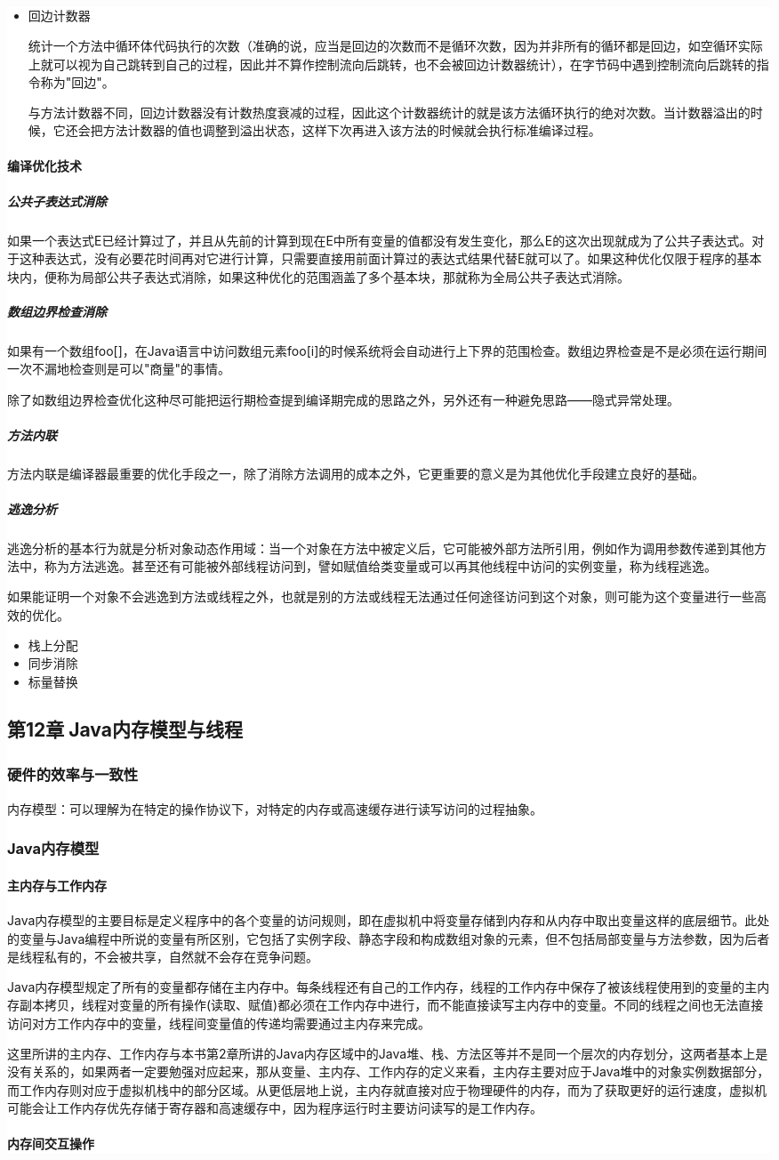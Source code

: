 - 回边计数器

	统计一个方法中循环体代码执行的次数（准确的说，应当是回边的次数而不是循环次数，因为并非所有的循环都是回边，如空循环实际上就可以视为自己跳转到自己的过程，因此并不算作控制流向后跳转，也不会被回边计数器统计），在字节码中遇到控制流向后跳转的指令称为"回边"。

	与方法计数器不同，回边计数器没有计数热度衰减的过程，因此这个计数器统计的就是该方法循环执行的绝对次数。当计数器溢出的时候，它还会把方法计数器的值也调整到溢出状态，这样下次再进入该方法的时候就会执行标准编译过程。

#### 编译优化技术

##### 公共子表达式消除

如果一个表达式E已经计算过了，并且从先前的计算到现在E中所有变量的值都没有发生变化，那么E的这次出现就成为了公共子表达式。对于这种表达式，没有必要花时间再对它进行计算，只需要直接用前面计算过的表达式结果代替E就可以了。如果这种优化仅限于程序的基本块内，便称为局部公共子表达式消除，如果这种优化的范围涵盖了多个基本块，那就称为全局公共子表达式消除。

##### 数组边界检查消除

如果有一个数组foo[]，在Java语言中访问数组元素foo[i]的时候系统将会自动进行上下界的范围检查。数组边界检查是不是必须在运行期间一次不漏地检查则是可以"商量"的事情。

除了如数组边界检查优化这种尽可能把运行期检查提到编译期完成的思路之外，另外还有一种避免思路——隐式异常处理。

##### 方法内联

方法内联是编译器最重要的优化手段之一，除了消除方法调用的成本之外，它更重要的意义是为其他优化手段建立良好的基础。

##### 逃逸分析

逃逸分析的基本行为就是分析对象动态作用域：当一个对象在方法中被定义后，它可能被外部方法所引用，例如作为调用参数传递到其他方法中，称为方法逃逸。甚至还有可能被外部线程访问到，譬如赋值给类变量或可以再其他线程中访问的实例变量，称为线程逃逸。

如果能证明一个对象不会逃逸到方法或线程之外，也就是别的方法或线程无法通过任何途径访问到这个对象，则可能为这个变量进行一些高效的优化。

- 栈上分配
- 同步消除
- 标量替换

## 第12章 Java内存模型与线程

### 硬件的效率与一致性

内存模型：可以理解为在特定的操作协议下，对特定的内存或高速缓存进行读写访问的过程抽象。

### Java内存模型

#### 主内存与工作内存

Java内存模型的主要目标是定义程序中的各个变量的访问规则，即在虚拟机中将变量存储到内存和从内存中取出变量这样的底层细节。此处的变量与Java编程中所说的变量有所区别，它包括了实例字段、静态字段和构成数组对象的元素，但不包括局部变量与方法参数，因为后者是线程私有的，不会被共享，自然就不会存在竞争问题。

Java内存模型规定了所有的变量都存储在主内存中。每条线程还有自己的工作内存，线程的工作内存中保存了被该线程使用到的变量的主内存副本拷贝，线程对变量的所有操作(读取、赋值)都必须在工作内存中进行，而不能直接读写主内存中的变量。不同的线程之间也无法直接访问对方工作内存中的变量，线程间变量值的传递均需要通过主内存来完成。

这里所讲的主内存、工作内存与本书第2章所讲的Java内存区域中的Java堆、栈、方法区等并不是同一个层次的内存划分，这两者基本上是没有关系的，如果两者一定要勉强对应起来，那从变量、主内存、工作内存的定义来看，主内存主要对应于Java堆中的对象实例数据部分，而工作内存则对应于虚拟机栈中的部分区域。从更低层地上说，主内存就直接对应于物理硬件的内存，而为了获取更好的运行速度，虚拟机可能会让工作内存优先存储于寄存器和高速缓存中，因为程序运行时主要访问读写的是工作内存。

#### 内存间交互操作
